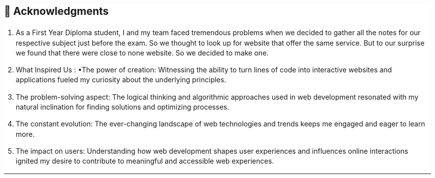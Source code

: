 
## 👏 Acknowledgments

1. As a First Year Diploma student, I and my team faced tremendous problems when we decided to gather all the notes for our respective subject just before the exam. So we thought to look up for website that offer the same service. But to our surprise we found that there were close to none website. So we decided to make one.

2. What Inspired Us :
   •The power of creation: Witnessing the ability to turn lines of code into interactive websites and applications fueled my curiosity about the underlying principles.

3. The problem-solving aspect: The logical thinking and algorithmic approaches used in web development resonated with my natural inclination for finding solutions and optimizing processes.

4. The constant evolution: The ever-changing landscape of web technologies and trends keeps me engaged and eager to learn more.

5. The impact on users: Understanding how web development shapes user experiences and influences online interactions ignited my desire to contribute to meaningful and accessible web experiences.

---
